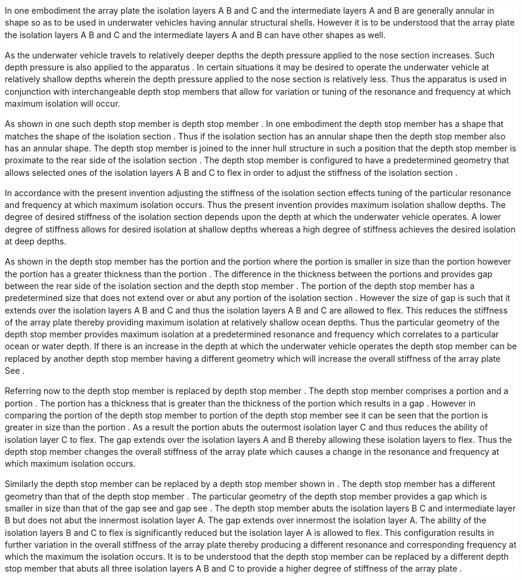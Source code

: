 In one embodiment the array plate the isolation layers A B and C and the intermediate layers A and B are generally annular in shape so as to be used in underwater vehicles having annular structural shells. However it is to be understood that the array plate the isolation layers A B and C and the intermediate layers A and B can have other shapes as well.

As the underwater vehicle travels to relatively deeper depths the depth pressure applied to the nose section increases. Such depth pressure is also applied to the apparatus . In certain situations it may be desired to operate the underwater vehicle at relatively shallow depths wherein the depth pressure applied to the nose section is relatively less. Thus the apparatus is used in conjunction with interchangeable depth stop members that allow for variation or tuning of the resonance and frequency at which maximum isolation will occur.

As shown in one such depth stop member is depth stop member . In one embodiment the depth stop member has a shape that matches the shape of the isolation section . Thus if the isolation section has an annular shape then the depth stop member also has an annular shape. The depth stop member is joined to the inner hull structure in such a position that the depth stop member is proximate to the rear side of the isolation section . The depth stop member is configured to have a predetermined geometry that allows selected ones of the isolation layers A B and C to flex in order to adjust the stiffness of the isolation section .

In accordance with the present invention adjusting the stiffness of the isolation section effects tuning of the particular resonance and frequency at which maximum isolation occurs. Thus the present invention provides maximum isolation shallow depths. The degree of desired stiffness of the isolation section depends upon the depth at which the underwater vehicle operates. A lower degree of stiffness allows for desired isolation at shallow depths whereas a high degree of stiffness achieves the desired isolation at deep depths.

As shown in the depth stop member has the portion and the portion where the portion is smaller in size than the portion however the portion has a greater thickness than the portion . The difference in the thickness between the portions and provides gap between the rear side of the isolation section and the depth stop member . The portion of the depth stop member has a predetermined size that does not extend over or abut any portion of the isolation section . However the size of gap is such that it extends over the isolation layers A B and C and thus the isolation layers A B and C are allowed to flex. This reduces the stiffness of the array plate thereby providing maximum isolation at relatively shallow ocean depths. Thus the particular geometry of the depth stop member provides maximum isolation at a predetermined resonance and frequency which correlates to a particular ocean or water depth. If there is an increase in the depth at which the underwater vehicle operates the depth stop member can be replaced by another depth stop member having a different geometry which will increase the overall stiffness of the array plate See .

Referring now to the depth stop member is replaced by depth stop member . The depth stop member comprises a portion and a portion . The portion has a thickness that is greater than the thickness of the portion which results in a gap . However in comparing the portion of the depth stop member to portion of the depth stop member see it can be seen that the portion is greater in size than the portion . As a result the portion abuts the outermost isolation layer C and thus reduces the ability of isolation layer C to flex. The gap extends over the isolation layers A and B thereby allowing these isolation layers to flex. Thus the depth stop member changes the overall stiffness of the array plate which causes a change in the resonance and frequency at which maximum isolation occurs.

Similarly the depth stop member can be replaced by a depth stop member shown in . The depth stop member has a different geometry than that of the depth stop member . The particular geometry of the depth stop member provides a gap which is smaller in size than that of the gap see and gap see . The depth stop member abuts the isolation layers B C and intermediate layer B but does not abut the innermost isolation layer A. The gap extends over innermost the isolation layer A. The ability of the isolation layers B and C to flex is significantly reduced but the isolation layer A is allowed to flex. This configuration results in further variation in the overall stiffness of the array plate thereby producing a different resonance and corresponding frequency at which the maximum the isolation occurs. It is to be understood that the depth stop member can be replaced by a different depth stop member that abuts all three isolation layers A B and C to provide a higher degree of stiffness of the array plate .
